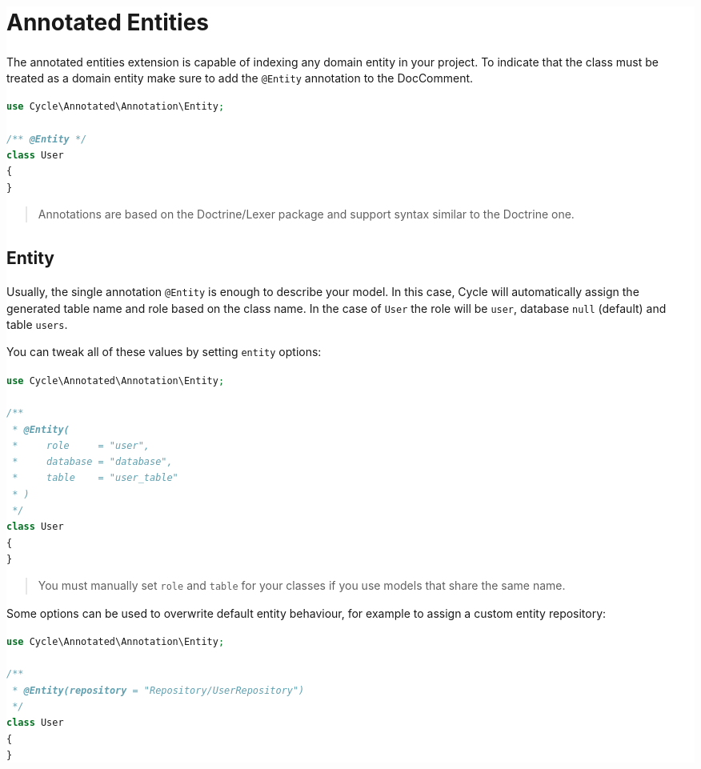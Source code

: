 # Annotated Entities
The annotated entities extension is capable of indexing any domain entity in your project. To indicate that the class must be treated as a domain entity make sure to add the `@Entity` annotation to the DocComment.

```php
use Cycle\Annotated\Annotation\Entity;

/** @Entity */
class User
{
}
```

> Annotations are based on the Doctrine/Lexer package and support syntax similar to the Doctrine one.

## Entity
Usually, the single annotation `@Entity` is enough to describe your model. In this case, Cycle will automatically assign the generated
table name and role based on the class name. In the case of `User` the role will be `user`, database `null` (default) and table `users`.

You can tweak all of these values by setting `entity` options:

```php
use Cycle\Annotated\Annotation\Entity;

/**
 * @Entity(
 *     role     = "user",
 *     database = "database",
 *     table    = "user_table"
 * )
 */
class User
{
}
```

> You must manually set `role` and `table` for your classes if you use models that share the same name.

Some options can be used to overwrite default entity behaviour, for example to assign a custom entity repository:

```php
use Cycle\Annotated\Annotation\Entity;

/**
 * @Entity(repository = "Repository/UserRepository")
 */
class User
{
}
```
